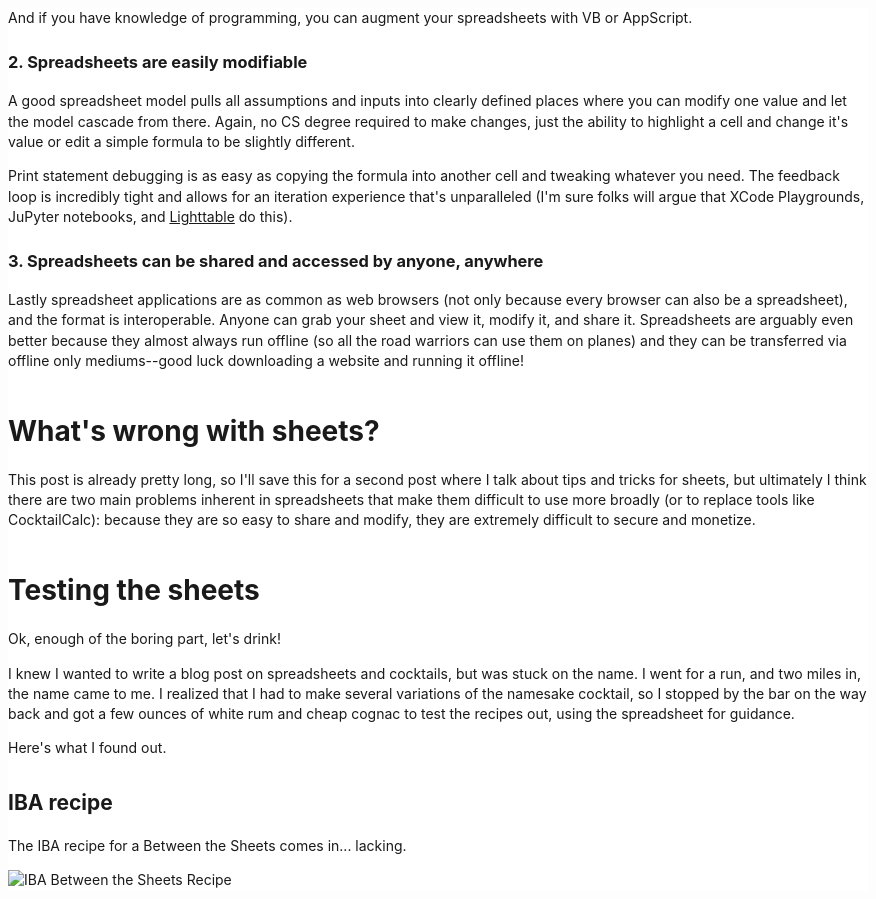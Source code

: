 And if you have knowledge of programming, you can augment your spreadsheets with
VB or AppScript.

### 2. Spreadsheets are easily modifiable

A good spreadsheet model pulls all assumptions and inputs into clearly defined
places where you can modify one value and let the model cascade from there. Again,
no CS degree required to make changes, just the ability to highlight a cell and change
it's value or edit a simple formula to be slightly different.

Print statement debugging is as easy as copying the formula into another cell and
tweaking whatever you need. The feedback loop is incredibly tight and allows for
an iteration experience that's unparalleled (I'm sure folks will argue that XCode
Playgrounds, JuPyter notebooks, and [Lighttable](http://lighttable.com/) do this).

### 3. Spreadsheets can be shared and accessed by anyone, anywhere

Lastly spreadsheet applications are as common as web browsers (not only because
every browser can also be a spreadsheet), and the format is interoperable. Anyone
can grab your sheet and view it, modify it, and share it. Spreadsheets are arguably
even better because they almost always run offline (so all the road warriors can use
them on planes) and they can be transferred via offline only mediums--good luck
downloading a website and running it offline!

# What's wrong with sheets?

This post is already pretty long, so I'll save this for a second post where I
talk about tips and tricks for sheets, but ultimately I think there are two
main problems inherent in spreadsheets that make them difficult to use more
broadly (or to replace tools like CocktailCalc): because they are so easy to
share and modify, they are extremely difficult to secure and monetize.

# Testing the sheets

Ok, enough of the boring part, let's drink!

I knew I wanted to write a blog post on spreadsheets and cocktails,
but was stuck on the name. I went for a run, and two miles in, the
name came to me. I realized that I had to make several variations of
the namesake cocktail, so I stopped by the bar on the way back and got
a few ounces of white rum and cheap cognac to test the recipes out,
using the spreadsheet for guidance.

Here's what I found out.

## IBA recipe

The IBA recipe for a Between the Sheets comes in... lacking.

![IBA Between the Sheets Recipe](/images/between_the_sheets_1.png)
